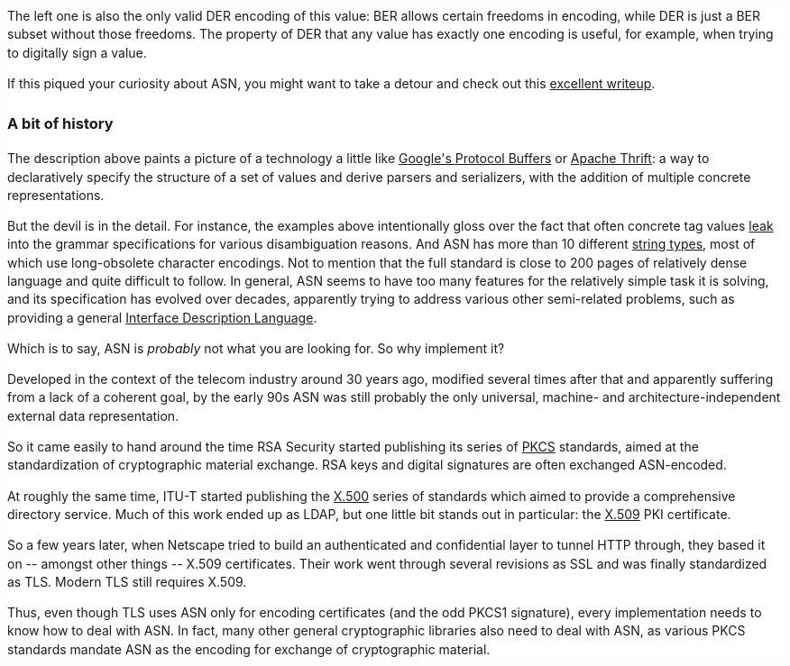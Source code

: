 The left one is also the only valid DER encoding of this value: BER allows
certain freedoms in encoding, while DER is just a BER subset without those
freedoms. The property of DER that any value has exactly one encoding is useful,
for example, when trying to digitally sign a value.

If this piqued your curiosity about ASN, you might want to take a detour and
check out this [excellent writeup][asn-laymans-guide].

[asn-wiki]: https://en.wikipedia.org/wiki/Abstract_Syntax_Notation_One
[rfc5280-sample]: http://tools.ietf.org/html/rfc5280#appendix-A.2
[asn-laymans-guide]: http://luca.ntop.org/Teaching/Appunti/asn1.html

### A bit of history ###

The description above paints a picture of a technology a little like [Google's
Protocol Buffers][protobuf] or [Apache Thrift][thrift]: a way to declaratively
specify the structure of a set of values and derive parsers and serializers,
with the addition of multiple concrete representations.

But the devil is in the detail. For instance, the examples above intentionally
gloss over the fact that often concrete tag values [leak][x509-generalname] into
the grammar specifications for various disambiguation reasons. And ASN has more
than 10 different [string types][string-type-list], most of which use
long-obsolete character encodings. Not to mention that the full standard is
close to 200 pages of relatively dense language and quite difficult to
follow. In general, ASN seems to have too many features for the relatively
simple task it is solving, and its specification has evolved over decades, apparently
trying to address various other semi-related problems, such as providing a
general [Interface Description Language][asn-ioc].

Which is to say, ASN is *probably* not what you are looking for. So why
implement it?

Developed in the context of the telecom industry around 30 years ago, modified
several times after that and apparently suffering from a lack of a coherent
goal, by the early 90s ASN was still probably the only universal, machine- and
architecture-independent external data representation.

So it came easily to hand around the time RSA Security started publishing its
series of [PKCS][pkcs-wiki] standards, aimed at the standardization of
cryptographic material exchange. RSA keys and digital signatures are often
exchanged ASN-encoded.

At roughly the same time, ITU-T started publishing the [X.500][x500-wiki] series
of standards which aimed to provide a comprehensive directory service. Much of
this work ended up as LDAP, but one little bit stands out in particular: the
[X.509][x509-wiki] PKI certificate.

So a few years later, when Netscape tried to build an authenticated and
confidential layer to tunnel HTTP through, they based it on -- amongst other
things -- X.509 certificates. Their work went through several revisions as SSL
and was finally standardized as TLS. Modern TLS still requires X.509.

Thus, even though TLS uses ASN only for encoding certificates (and the odd PKCS1
signature), every implementation needs to know how to deal with ASN. In fact,
many other general cryptographic libraries also need to deal with ASN, as various PKCS
standards mandate ASN as the encoding for exchange of cryptographic material.

[protobuf]: https://code.google.com/p/protobuf/
[thrift]: https://thrift.apache.org/
[x509-generalname]: http://tools.ietf.org/html/rfc5280#page-128
[string-type-list]: http://www.obj-sys.com/asn1tutorial/node128.html
[asn-ioc]: https://en.wikipedia.org/wiki/Information_Object_Class_(ASN.1)
[pkcs-wiki]: https://en.wikipedia.org/wiki/PKCS
[x500-wiki]: https://en.wikipedia.org/wiki/X.500
[x509-wiki]: https://en.wikipedia.org/wiki/X.509


[asn1-combinators]: https://github.com/mirleft/ocaml-asn1-combinators
[ocaml-x509]: https://github.com/mirleft/ocaml-x509
[ocaml-tls]: https://github.com/mirleft/ocaml-tls
[polar-src]: https://github.com/polarssl/polarssl/tree/development/library
[openssl-src]: https://github.com/openssl/openssl
[openssl-src-asn]: https://github.com/openssl/openssl/tree/e3ba6a5f834f24aa5ffe9bc1849e3410c87388d5/crypto/asn1
[openssl-src-x509]: https://github.com/openssl/openssl/tree/e3ba6a5f834f24aa5ffe9bc1849e3410c87388d5/crypto/x509
[openssl-src-x509v3]: https://github.com/openssl/openssl/tree/e3ba6a5f834f24aa5ffe9bc1849e3410c87388d5/crypto/x509v3
[frost-paper]: http://comjnl.oxfordjournals.org/content/32/2/108.short
[applicatives-paper]: http://www.soi.city.ac.uk/~ross/papers/Applicative.html
[ocaml-gadt]: http://ocaml.org/releases/4.00.1.html
[gadt-wiki]: http://en.wikipedia.org/wiki/Generalized_algebraic_data_type
[src-core]: https://github.com/mirleft/ocaml-asn1-combinators/blob/4328bf5ee6f20ad25ff7971ee8013f79e5bfb036/src/core.ml#L19
[rec-defn]: http://caml.inria.fr/pub/docs/manual-ocaml-400/manual021.html#toc70
[src-parser]: https://github.com/mirleft/ocaml-asn1-combinators/blob/4328bf5ee6f20ad25ff7971ee8013f79e5bfb036/src/ber_der.ml#L49
[src-writer]: https://github.com/mirleft/ocaml-asn1-combinators/blob/4328bf5ee6f20ad25ff7971ee8013f79e5bfb036/src/ber_der.ml#L432
[x509-asn-grammars]: https://github.com/mirleft/ocaml-x509/blob/6c96f11a2c7911ae0b308af9b328aee38f48b270/lib/asn_grammars.ml
[polar-core-x509]: https://github.com/polarssl/polarssl/blob/b9e4e2c97a2e448090ff3fcc0f99b8f6dbc08897/library/x509_crt.c#L531
[ocaml-core-x509]: https://github.com/mirleft/ocaml-x509/blob/7bd25d152445263d7659c653e4a761222f43c75b/lib/asn_grammars.ml#L772
[asn-random]: https://github.com/mirleft/ocaml-asn1-combinators/blob/cf1a1ffb4a31d02979a6a0bca8fe58856f8907bf/src/asn_random.ml
[random-tests]: https://github.com/mirleft/ocaml-asn1-combinators/blob/cf1a1ffb4a31d02979a6a0bca8fe58856f8907bf/tests/testlib.ml#L83
[windows-asn-vuln]: https://technet.microsoft.com/en-us/library/security/ms04-007.aspx
[oid-issues]: https://www.viathinksoft.de/~daniel-marschall/asn.1/oid_facts.html
[tracker]: https://github.com/mirleft/ocaml-asn1-combinators/issues?state=open
[arrows-paper]: http://www.haskell.org/arrows/biblio.html#Hug00
[phoas-paper]: http://dl.acm.org/citation.cfm?id=1411226
[tls-intro]: https://mirageos.org/blog/introducing-ocaml-tls
[nocrypto-intro]: https://mirageos.org/blog/introducing-nocrypto
[x509-intro]: https://mirageos.org/blog/introducing-x509
[asn1-intro]: https://mirageos.org/blog/introducing-asn1
[tls-api]: https://mirageos.org/blog/ocaml-tls-api-internals-attacks-mitigation
